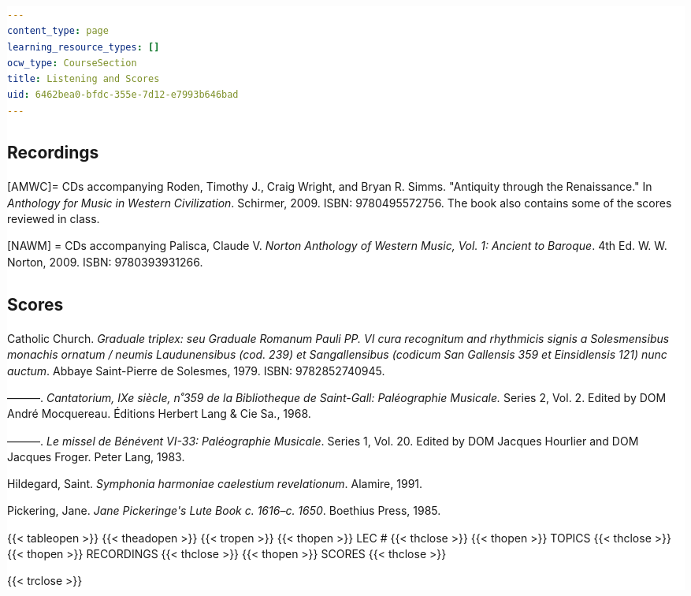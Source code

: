 ```yaml
---
content_type: page
learning_resource_types: []
ocw_type: CourseSection
title: Listening and Scores
uid: 6462bea0-bfdc-355e-7d12-e7993b646bad
---
```


Recordings
----------

\[AMWC\]= CDs accompanying Roden, Timothy J., Craig Wright, and Bryan R. Simms. "Antiquity through the Renaissance." In _Anthology for Music in Western Civilization_. Schirmer, 2009. ISBN: 9780495572756. The book also contains some of the scores reviewed in class.

\[NAWM\] = CDs accompanying Palisca, Claude V. _Norton Anthology of Western Music, Vol. 1: Ancient to Baroque_. 4th Ed. W. W. Norton, 2009. ISBN: 9780393931266.

Scores
------

Catholic Church. _Graduale triplex: seu Graduale Romanum Pauli PP. VI cura recognitum and rhythmicis signis a Solesmensibus monachis ornatum / neumis Laudunensibus (cod. 239) et Sangallensibus (codicum San Gallensis 359 et Einsidlensis 121) nunc auctum_. Abbaye Saint-Pierre de Solesmes, 1979. ISBN: 9782852740945.

———. _Cantatorium, IXe siècle, n˚359 de la Bibliotheque de Saint-Gall: Paléographie Musicale._ Series 2, Vol. 2. Edited by DOM André Mocquereau. Éditions Herbert Lang & Cie Sa., 1968.

———. _Le missel de Bénévent VI-33: Paléographie Musicale_. Series 1, Vol. 20. Edited by DOM Jacques Hourlier and DOM Jacques Froger. Peter Lang, 1983.

Hildegard, Saint. _Symphonia harmoniae caelestium revelationum_. Alamire, 1991.

Pickering, Jane. _Jane Pickeringe's Lute Book c. 1616–c. 1650_. Boethius Press, 1985.

{{< tableopen >}}
{{< theadopen >}}
{{< tropen >}}
{{< thopen >}}
LEC #
{{< thclose >}}
{{< thopen >}}
TOPICS
{{< thclose >}}
{{< thopen >}}
RECORDINGS
{{< thclose >}}
{{< thopen >}}
SCORES
{{< thclose >}}

{{< trclose >}}
